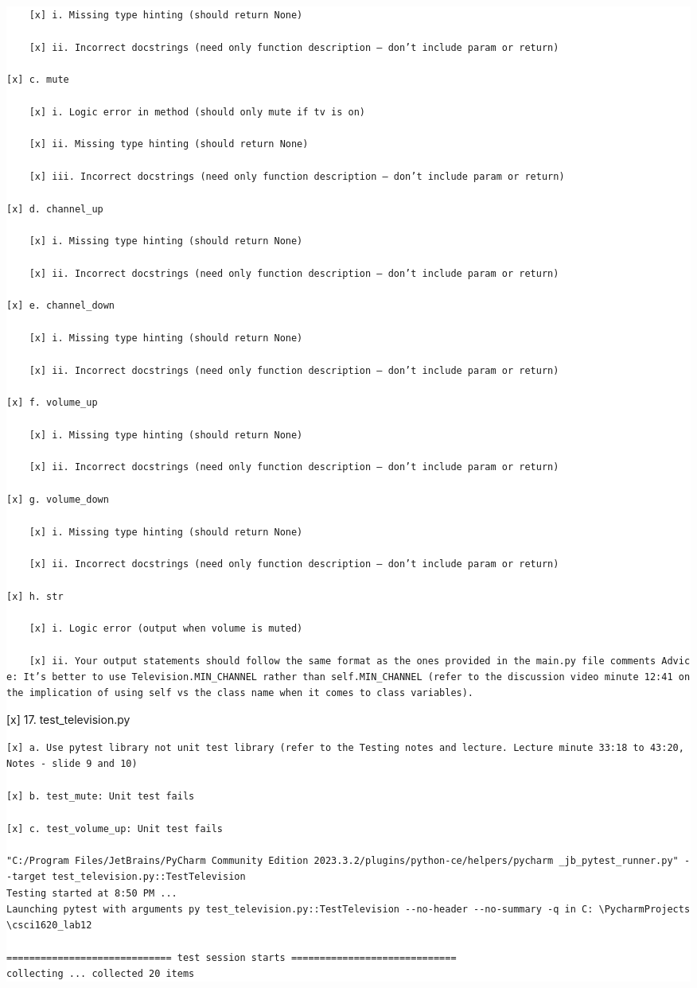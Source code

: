 		[x] i. Missing type hinting (should return None) 

		[x] ii. Incorrect docstrings (need only function description – don’t include param or return) 

	[x] c. mute 

		[x] i. Logic error in method (should only mute if tv is on) 

		[x] ii. Missing type hinting (should return None) 

		[x] iii. Incorrect docstrings (need only function description – don’t include param or return) 

	[x] d. channel_up 

		[x] i. Missing type hinting (should return None) 

		[x] ii. Incorrect docstrings (need only function description – don’t include param or return) 

	[x] e. channel_down 

		[x] i. Missing type hinting (should return None) 

		[x] ii. Incorrect docstrings (need only function description – don’t include param or return) 

	[x] f. volume_up 

		[x] i. Missing type hinting (should return None) 

		[x] ii. Incorrect docstrings (need only function description – don’t include param or return) 

	[x] g. volume_down 

		[x] i. Missing type hinting (should return None) 

		[x] ii. Incorrect docstrings (need only function description – don’t include param or return) 

	[x] h. str 

		[x] i. Logic error (output when volume is muted) 

		[x] ii. Your output statements should follow the same format as the ones provided in the main.py file comments Advice: It’s better to use Television.MIN_CHANNEL rather than self.MIN_CHANNEL (refer to the discussion video minute 12:41 on the implication of using self vs the class name when it comes to class variables). 

[x] 17. test_television.py 

	[x] a. Use pytest library not unit test library (refer to the Testing notes and lecture. Lecture minute 33:18 to 43:20, Notes - slide 9 and 10) 

	[x] b. test_mute: Unit test fails 

	[x] c. test_volume_up: Unit test fails

	"C:/Program Files/JetBrains/PyCharm Community Edition 2023.3.2/plugins/python-ce/helpers/pycharm _jb_pytest_runner.py" --target test_television.py::TestTelevision 
	Testing started at 8:50 PM ...
	Launching pytest with arguments py test_television.py::TestTelevision --no-header --no-summary -q in C:	\PycharmProjects\csci1620_lab12

	============================= test session starts =============================
	collecting ... collected 20 items
